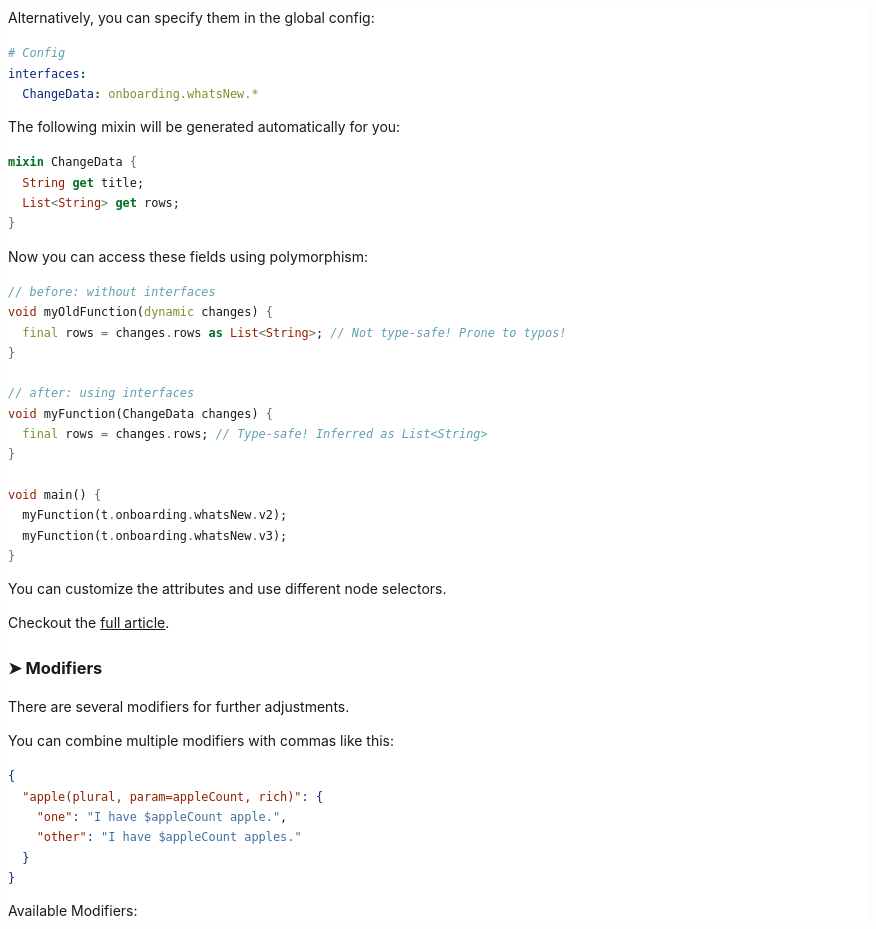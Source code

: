 Alternatively, you can specify them in the global config:

```yaml
# Config
interfaces:
  ChangeData: onboarding.whatsNew.*
```

The following mixin will be generated automatically for you:

```dart
mixin ChangeData {
  String get title;
  List<String> get rows;
}
```

Now you can access these fields using polymorphism:

```dart
// before: without interfaces
void myOldFunction(dynamic changes) {
  final rows = changes.rows as List<String>; // Not type-safe! Prone to typos!
}

// after: using interfaces
void myFunction(ChangeData changes) {
  final rows = changes.rows; // Type-safe! Inferred as List<String>
}

void main() {
  myFunction(t.onboarding.whatsNew.v2);
  myFunction(t.onboarding.whatsNew.v3);
}
```

You can customize the attributes and use different node selectors.

Checkout the [full article](https://github.com/slang-i18n/slang/blob/main/slang/documentation/interfaces.md).

### ➤ Modifiers

There are several modifiers for further adjustments.

You can combine multiple modifiers with commas like this:

```json
{
  "apple(plural, param=appleCount, rich)": {
    "one": "I have $appleCount apple.",
    "other": "I have $appleCount apples."
  }
}
```

Available Modifiers:
